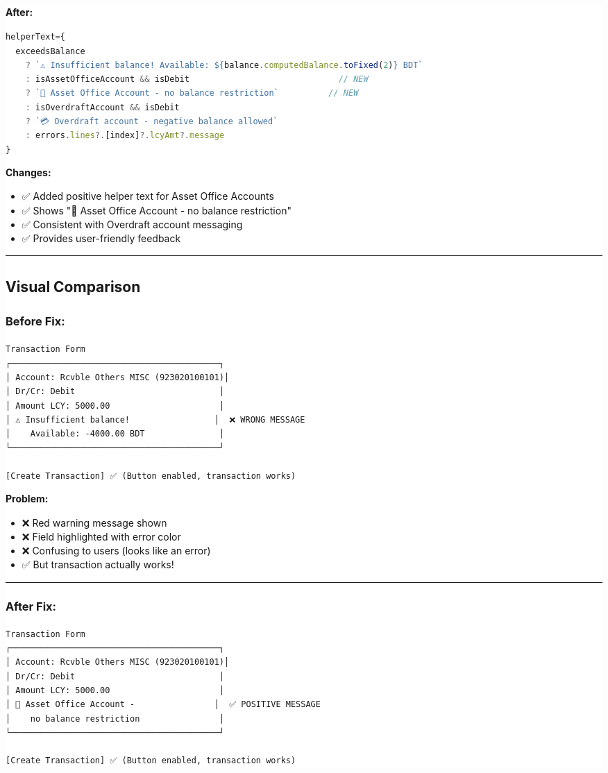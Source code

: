 **After:**
```typescript
helperText={
  exceedsBalance 
    ? `⚠️ Insufficient balance! Available: ${balance.computedBalance.toFixed(2)} BDT`
    : isAssetOfficeAccount && isDebit                              // NEW
    ? `💼 Asset Office Account - no balance restriction`          // NEW
    : isOverdraftAccount && isDebit
    ? `💳 Overdraft account - negative balance allowed`
    : errors.lines?.[index]?.lcyAmt?.message
}
```

**Changes:**
- ✅ Added positive helper text for Asset Office Accounts
- ✅ Shows "💼 Asset Office Account - no balance restriction"
- ✅ Consistent with Overdraft account messaging
- ✅ Provides user-friendly feedback

---

## Visual Comparison

### Before Fix:

```
Transaction Form
┌──────────────────────────────────────────┐
│ Account: Rcvble Others MISC (923020100101)│
│ Dr/Cr: Debit                             │
│ Amount LCY: 5000.00                      │
│ ⚠️ Insufficient balance!                 │  ❌ WRONG MESSAGE
│    Available: -4000.00 BDT               │
└──────────────────────────────────────────┘

[Create Transaction] ✅ (Button enabled, transaction works)
```

**Problem:**
- ❌ Red warning message shown
- ❌ Field highlighted with error color
- ❌ Confusing to users (looks like an error)
- ✅ But transaction actually works!

---

### After Fix:

```
Transaction Form
┌──────────────────────────────────────────┐
│ Account: Rcvble Others MISC (923020100101)│
│ Dr/Cr: Debit                             │
│ Amount LCY: 5000.00                      │
│ 💼 Asset Office Account -                │  ✅ POSITIVE MESSAGE
│    no balance restriction                │
└──────────────────────────────────────────┘

[Create Transaction] ✅ (Button enabled, transaction works)
```
